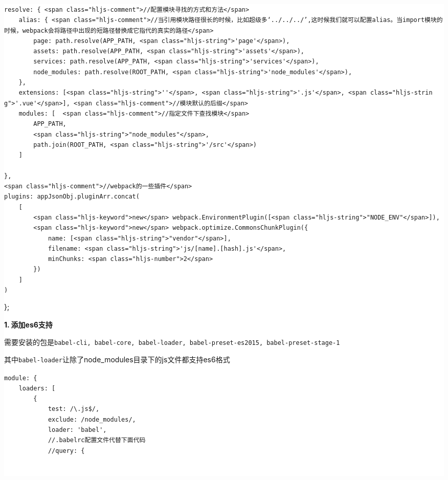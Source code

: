     resolve: { <span class="hljs-comment">//配置模块寻找的方式和方法</span>
        alias: { <span class="hljs-comment">//当引用模块路径很长的时候，比如超级多‘../../../’,这时候我们就可以配置alias。当import模块的时候，webpack会将路径中出现的短路径替换成它指代的真实的路径</span>
            page: path.resolve(APP_PATH, <span class="hljs-string">'page'</span>),
            assets: path.resolve(APP_PATH, <span class="hljs-string">'assets'</span>),
            services: path.resolve(APP_PATH, <span class="hljs-string">'services'</span>),
            node_modules: path.resolve(ROOT_PATH, <span class="hljs-string">'node_modules'</span>),
        },
        extensions: [<span class="hljs-string">''</span>, <span class="hljs-string">'.js'</span>, <span class="hljs-string">'.vue'</span>], <span class="hljs-comment">//模块默认的后缀</span>
        modules: [  <span class="hljs-comment">//指定文件下查找模块</span>
            APP_PATH,
            <span class="hljs-string">"node_modules"</span>,
            path.join(ROOT_PATH, <span class="hljs-string">'/src'</span>)
        ]

    },
    <span class="hljs-comment">//webpack的一些插件</span>
    plugins: appJsonObj.pluginArr.concat(
        [
            <span class="hljs-keyword">new</span> webpack.EnvironmentPlugin([<span class="hljs-string">"NODE_ENV"</span>]),
            <span class="hljs-keyword">new</span> webpack.optimize.CommonsChunkPlugin({
                name: [<span class="hljs-string">"vendor"</span>],
                filename: <span class="hljs-string">'js/[name].[hash].js'</span>,
                minChunks: <span class="hljs-number">2</span>
            })
        ]
    )
};</code></pre>
<p><strong>1. 添加es6支持</strong></p>
<p>需要安装的包是<code>babel-cli, babel-core, babel-loader, babel-preset-es2015, babel-preset-stage-1</code></p>
<p>其中<code>babel-loader</code>让除了node_modules目录下的js文件都支持es6格式</p>
<div class="widget-codetool" style="display:none;">
      <div class="widget-codetool--inner">
      <span class="selectCode code-tool" data-toggle="tooltip" data-placement="top" title="" data-original-title="全选"></span>
      <span type="button" class="copyCode code-tool" data-toggle="tooltip" data-placement="top" data-clipboard-text="module: {
    loaders: [
        {
            test: /\.js$/,
            exclude: /node_modules/,
            loader: 'babel',
            //.babelrc配置文件代替下面代码
            //query: {
            //    presets: [&quot;es2015&quot;,&quot;stage-1&quot;]
            //}
        }
    ]
}" title="" data-original-title="复制"></span>
      <span type="button" class="saveToNote code-tool" data-toggle="tooltip" data-placement="top" title="" data-original-title="放进笔记"></span>
      </div>
      </div><pre class="hljs awk"><code>module: {
    loaders: [
        {
            test: <span class="hljs-regexp">/\.js$/</span>,
            exclude: <span class="hljs-regexp">/node_modules/</span>,
            loader: <span class="hljs-string">'babel'</span>,
            <span class="hljs-regexp">//</span>.babelrc配置文件代替下面代码
            <span class="hljs-regexp">//</span>query: {